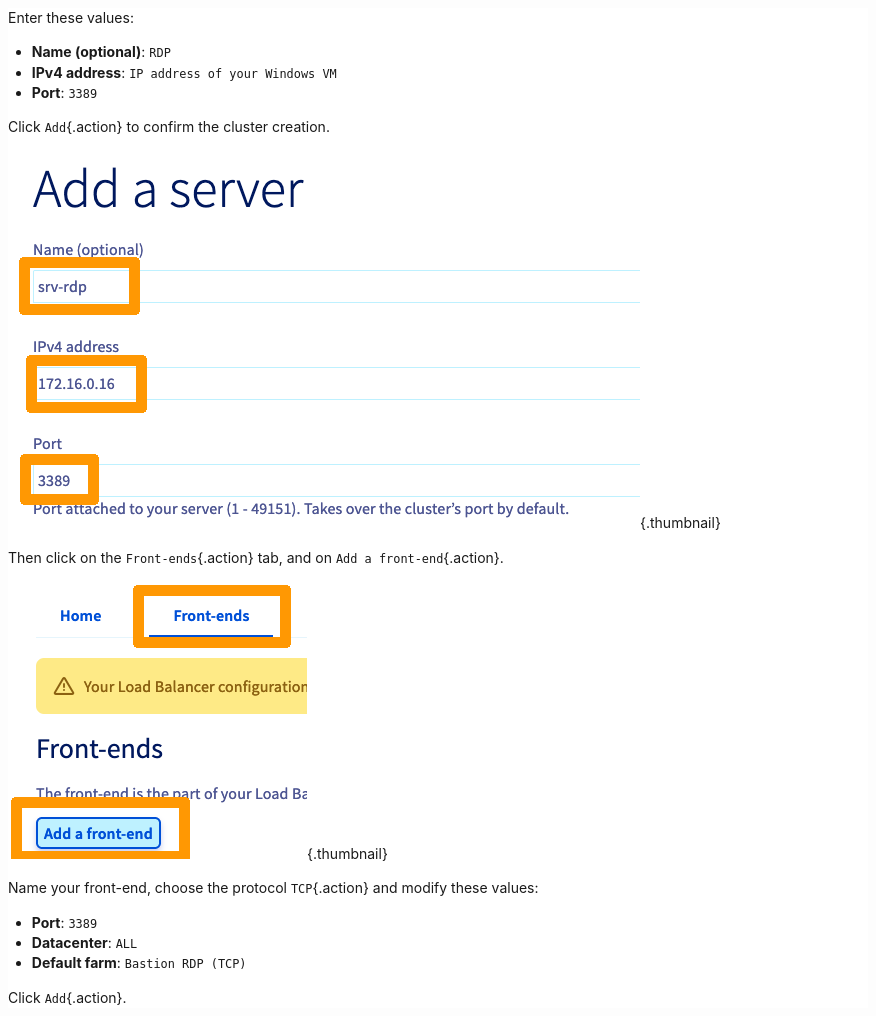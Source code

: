 Enter these values:

- **Name (optional)**: `RDP`
- **IPv4 address**: `IP address of your Windows VM`
- **Port**: `3389`

Click `Add`{.action} to confirm the cluster creation.

![Configure Load Balancer 05 RDP](images/config-lb5-rdp.PNG){.thumbnail}

Then click on the `Front-ends`{.action} tab, and on `Add a front-end`{.action}.

![Configure Load Balancer 06 RDP](images/config-lb6-rdp.PNG){.thumbnail}

Name your front-end, choose the protocol `TCP`{.action} and modify these values:

- **Port**: `3389`
- **Datacenter**: `ALL`
- **Default farm**: `Bastion RDP (TCP)`

Click `Add`{.action}.
